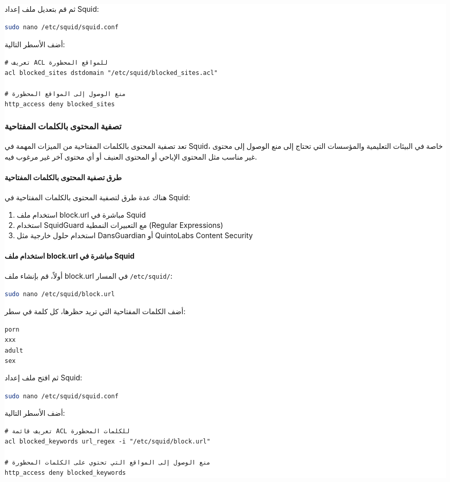 ثم قم بتعديل ملف إعداد Squid:

```bash
sudo nano /etc/squid/squid.conf
```

أضف الأسطر التالية:

```
# تعريف ACL للمواقع المحظورة
acl blocked_sites dstdomain "/etc/squid/blocked_sites.acl"

# منع الوصول إلى المواقع المحظورة
http_access deny blocked_sites
```

### تصفية المحتوى بالكلمات المفتاحية

تعد تصفية المحتوى بالكلمات المفتاحية من الميزات المهمة في Squid، خاصة في البيئات التعليمية والمؤسسات التي تحتاج إلى منع الوصول إلى محتوى غير مناسب مثل المحتوى الإباحي أو المحتوى العنيف أو أي محتوى آخر غير مرغوب فيه.

#### طرق تصفية المحتوى بالكلمات المفتاحية

هناك عدة طرق لتصفية المحتوى بالكلمات المفتاحية في Squid:

1. استخدام ملف block.url مباشرة في Squid
2. استخدام SquidGuard مع التعبيرات النمطية (Regular Expressions)
3. استخدام حلول خارجية مثل DansGuardian أو QuintoLabs Content Security

#### استخدام ملف block.url مباشرة في Squid

أولاً، قم بإنشاء ملف block.url في المسار `/etc/squid/`:

```bash
sudo nano /etc/squid/block.url
```

أضف الكلمات المفتاحية التي تريد حظرها، كل كلمة في سطر:

```
porn
xxx
adult
sex
```

ثم افتح ملف إعداد Squid:

```bash
sudo nano /etc/squid/squid.conf
```

أضف الأسطر التالية:

```
# تعريف قائمة ACL للكلمات المحظورة
acl blocked_keywords url_regex -i "/etc/squid/block.url"

# منع الوصول إلى المواقع التي تحتوي على الكلمات المحظورة
http_access deny blocked_keywords
```
